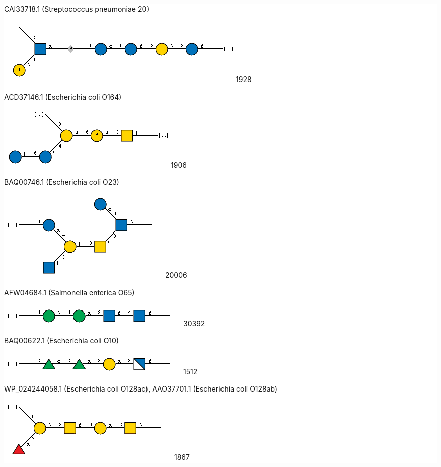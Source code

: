 CAI33718.1 (Streptococcus pneumoniae 20)

![](../../../../../csdb/images/1928.gif)1928

ACD37146.1 (Escherichia coli O164)

![](../../../../../csdb/images/1906.gif)1906

BAQ00746.1 (Escherichia coli O23)

![](../../../../../csdb/images/20006.gif)20006

AFW04684.1 (Salmonella enterica O65)

![](../../../../../csdb/images/30392.gif)30392

BAQ00622.1 (Escherichia coli O10)

![](../../../../../csdb/images/1512.gif)1512

WP_024244058.1 (Escherichia coli O128ac), AAO37701.1 (Escherichia coli O128ab)

![](../../../../../csdb/images/1867.gif)1867
